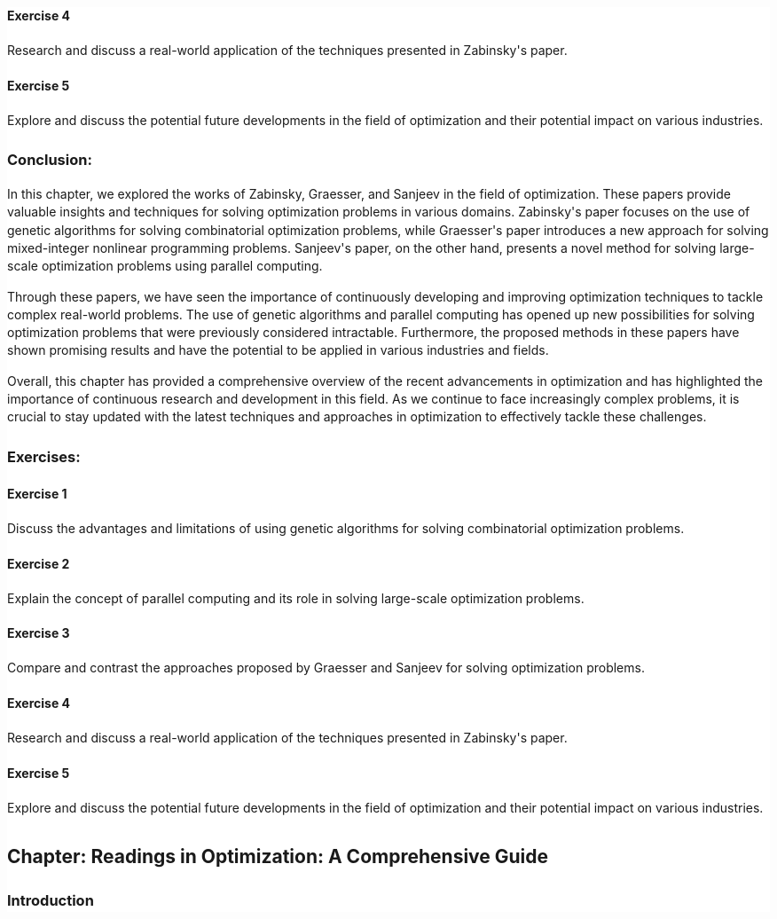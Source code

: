 #### Exercise 4
Research and discuss a real-world application of the techniques presented in Zabinsky's paper.

#### Exercise 5
Explore and discuss the potential future developments in the field of optimization and their potential impact on various industries.


### Conclusion:
In this chapter, we explored the works of Zabinsky, Graesser, and Sanjeev in the field of optimization. These papers provide valuable insights and techniques for solving optimization problems in various domains. Zabinsky's paper focuses on the use of genetic algorithms for solving combinatorial optimization problems, while Graesser's paper introduces a new approach for solving mixed-integer nonlinear programming problems. Sanjeev's paper, on the other hand, presents a novel method for solving large-scale optimization problems using parallel computing.

Through these papers, we have seen the importance of continuously developing and improving optimization techniques to tackle complex real-world problems. The use of genetic algorithms and parallel computing has opened up new possibilities for solving optimization problems that were previously considered intractable. Furthermore, the proposed methods in these papers have shown promising results and have the potential to be applied in various industries and fields.

Overall, this chapter has provided a comprehensive overview of the recent advancements in optimization and has highlighted the importance of continuous research and development in this field. As we continue to face increasingly complex problems, it is crucial to stay updated with the latest techniques and approaches in optimization to effectively tackle these challenges.

### Exercises:
#### Exercise 1
Discuss the advantages and limitations of using genetic algorithms for solving combinatorial optimization problems.

#### Exercise 2
Explain the concept of parallel computing and its role in solving large-scale optimization problems.

#### Exercise 3
Compare and contrast the approaches proposed by Graesser and Sanjeev for solving optimization problems.

#### Exercise 4
Research and discuss a real-world application of the techniques presented in Zabinsky's paper.

#### Exercise 5
Explore and discuss the potential future developments in the field of optimization and their potential impact on various industries.


## Chapter: Readings in Optimization: A Comprehensive Guide

### Introduction
